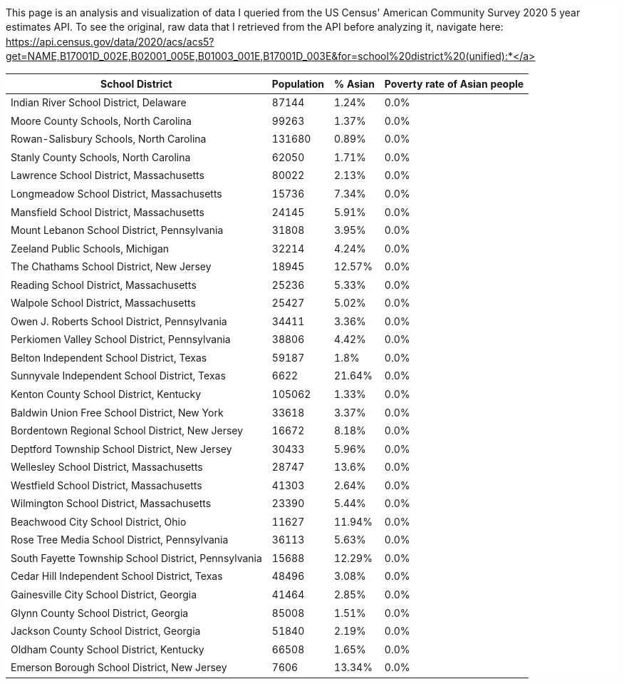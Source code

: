 This page is an analysis and visualization of data I queried from the US Census' American Community Survey 2020 5 year estimates API. To see the original, raw data that I retrieved from the API before analyzing it, navigate here: <a href="https://api.census.gov/data/2020/acs/acs5?get=NAME,B17001D_002E,B02001_005E,B01003_001E,B17001D_003E&for=school%20district%20(unified):*">https://api.census.gov/data/2020/acs/acs5?get=NAME,B17001D_002E,B02001_005E,B01003_001E,B17001D_003E&for=school%20district%20(unified):*</a>

|School District|Population|% Asian|Poverty rate of Asian people|
|---|---|---|---|
|Indian River School District, Delaware|87144|1.24%|0.0%|
|Moore County Schools, North Carolina|99263|1.37%|0.0%|
|Rowan-Salisbury Schools, North Carolina|131680|0.89%|0.0%|
|Stanly County Schools, North Carolina|62050|1.71%|0.0%|
|Lawrence School District, Massachusetts|80022|2.13%|0.0%|
|Longmeadow School District, Massachusetts|15736|7.34%|0.0%|
|Mansfield School District, Massachusetts|24145|5.91%|0.0%|
|Mount Lebanon School District, Pennsylvania|31808|3.95%|0.0%|
|Zeeland Public Schools, Michigan|32214|4.24%|0.0%|
|The Chathams School District, New Jersey|18945|12.57%|0.0%|
|Reading School District, Massachusetts|25236|5.33%|0.0%|
|Walpole School District, Massachusetts|25427|5.02%|0.0%|
|Owen J. Roberts School District, Pennsylvania|34411|3.36%|0.0%|
|Perkiomen Valley School District, Pennsylvania|38806|4.42%|0.0%|
|Belton Independent School District, Texas|59187|1.8%|0.0%|
|Sunnyvale Independent School District, Texas|6622|21.64%|0.0%|
|Kenton County School District, Kentucky|105062|1.33%|0.0%|
|Baldwin Union Free School District, New York|33618|3.37%|0.0%|
|Bordentown Regional School District, New Jersey|16672|8.18%|0.0%|
|Deptford Township School District, New Jersey|30433|5.96%|0.0%|
|Wellesley School District, Massachusetts|28747|13.6%|0.0%|
|Westfield School District, Massachusetts|41303|2.64%|0.0%|
|Wilmington School District, Massachusetts|23390|5.44%|0.0%|
|Beachwood City School District, Ohio|11627|11.94%|0.0%|
|Rose Tree Media School District, Pennsylvania|36113|5.63%|0.0%|
|South Fayette Township School District, Pennsylvania|15688|12.29%|0.0%|
|Cedar Hill Independent School District, Texas|48496|3.08%|0.0%|
|Gainesville City School District, Georgia|41464|2.85%|0.0%|
|Glynn County School District, Georgia|85008|1.51%|0.0%|
|Jackson County School District, Georgia|51840|2.19%|0.0%|
|Oldham County School District, Kentucky|66508|1.65%|0.0%|
|Emerson Borough School District, New Jersey|7606|13.34%|0.0%|